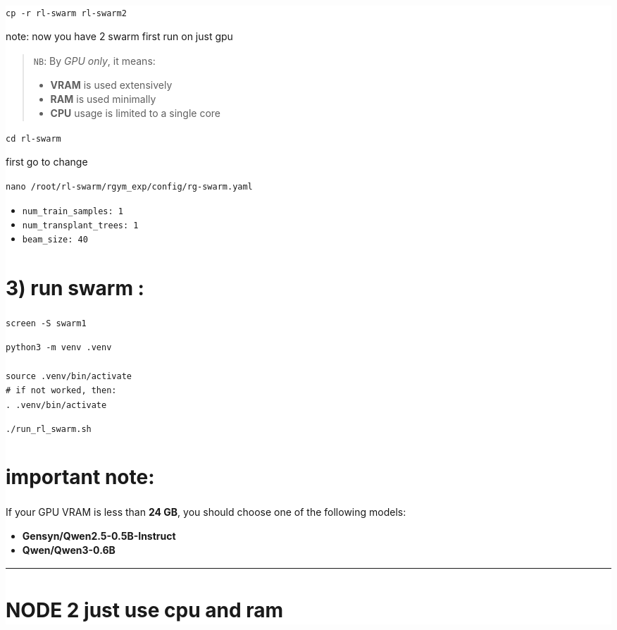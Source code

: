 ```
cp -r rl-swarm rl-swarm2
```
note:
now you have 2 swarm first run on just gpu 

> `NB`: By *GPU only*, it means:
> * **VRAM** is used extensively
> *  **RAM** is used minimally
> *  **CPU** usage is limited to a single core


```
cd rl-swarm
```

first go to change 

```
nano /root/rl-swarm/rgym_exp/config/rg-swarm.yaml
```

* `num_train_samples: 1`
* `num_transplant_trees: 1`
* `beam_size: 40`

# 3) run swarm :

```
screen -S swarm1
```

```
python3 -m venv .venv

source .venv/bin/activate
# if not worked, then:
. .venv/bin/activate

```

```
./run_rl_swarm.sh
```


# important note: 

If your GPU VRAM is less than **24 GB**, you should choose one of the following models:

* **Gensyn/Qwen2.5-0.5B-Instruct**
* **Qwen/Qwen3-0.6B**

-----------------------------------------------

# NODE 2 just use cpu and ram 
